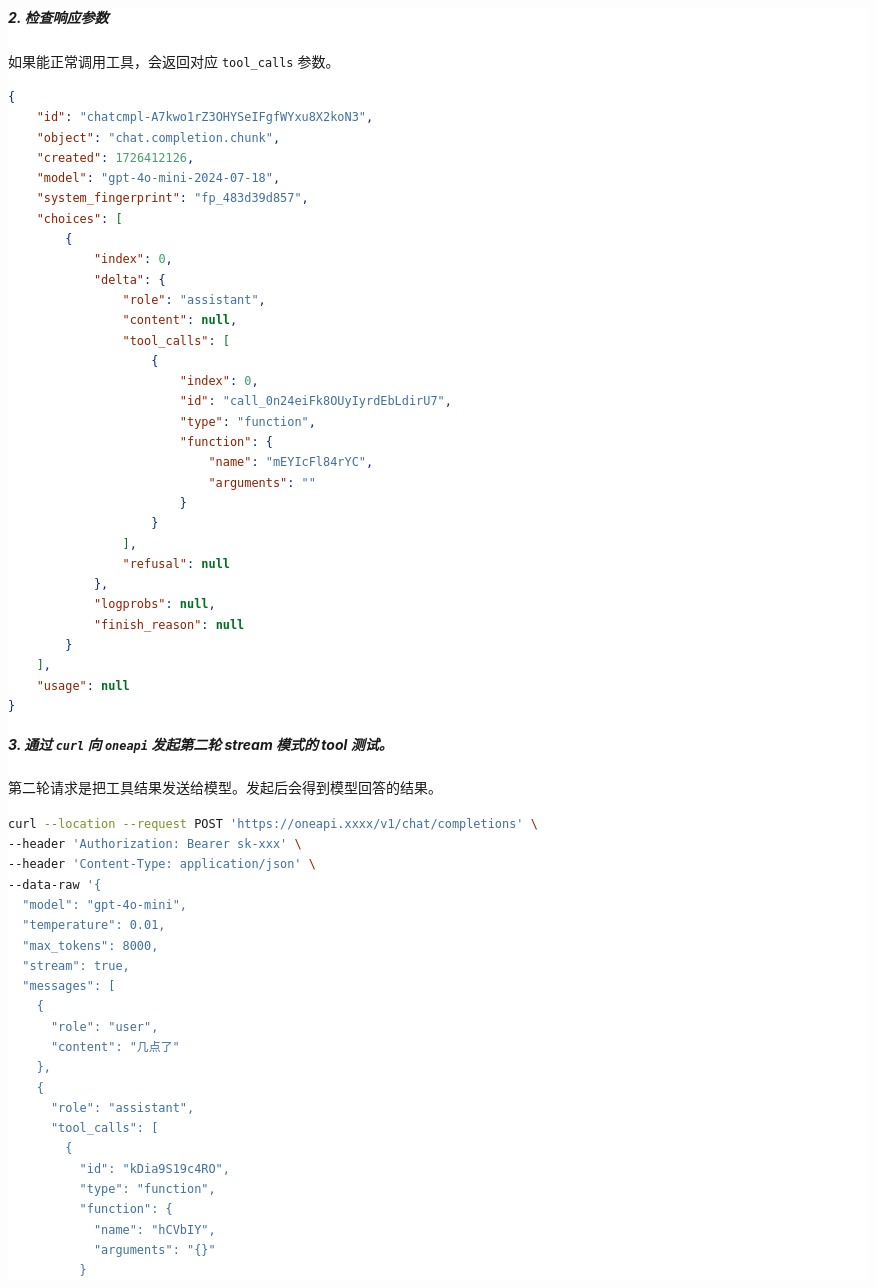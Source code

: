 ##### 2. 检查响应参数

如果能正常调用工具，会返回对应 `tool_calls` 参数。

```json
{
    "id": "chatcmpl-A7kwo1rZ3OHYSeIFgfWYxu8X2koN3",
    "object": "chat.completion.chunk",
    "created": 1726412126,
    "model": "gpt-4o-mini-2024-07-18",
    "system_fingerprint": "fp_483d39d857",
    "choices": [
        {
            "index": 0,
            "delta": {
                "role": "assistant",
                "content": null,
                "tool_calls": [
                    {
                        "index": 0,
                        "id": "call_0n24eiFk8OUyIyrdEbLdirU7",
                        "type": "function",
                        "function": {
                            "name": "mEYIcFl84rYC",
                            "arguments": ""
                        }
                    }
                ],
                "refusal": null
            },
            "logprobs": null,
            "finish_reason": null
        }
    ],
    "usage": null
}
```

##### 3. 通过 `curl` 向 `oneapi` 发起第二轮 stream 模式的 tool 测试。

第二轮请求是把工具结果发送给模型。发起后会得到模型回答的结果。

```bash
curl --location --request POST 'https://oneapi.xxxx/v1/chat/completions' \
--header 'Authorization: Bearer sk-xxx' \
--header 'Content-Type: application/json' \
--data-raw '{
  "model": "gpt-4o-mini",
  "temperature": 0.01,
  "max_tokens": 8000,
  "stream": true,
  "messages": [
    {
      "role": "user",
      "content": "几点了"
    },
    {
      "role": "assistant",
      "tool_calls": [
        {
          "id": "kDia9S19c4RO",
          "type": "function",
          "function": {
            "name": "hCVbIY",
            "arguments": "{}"
          }
```